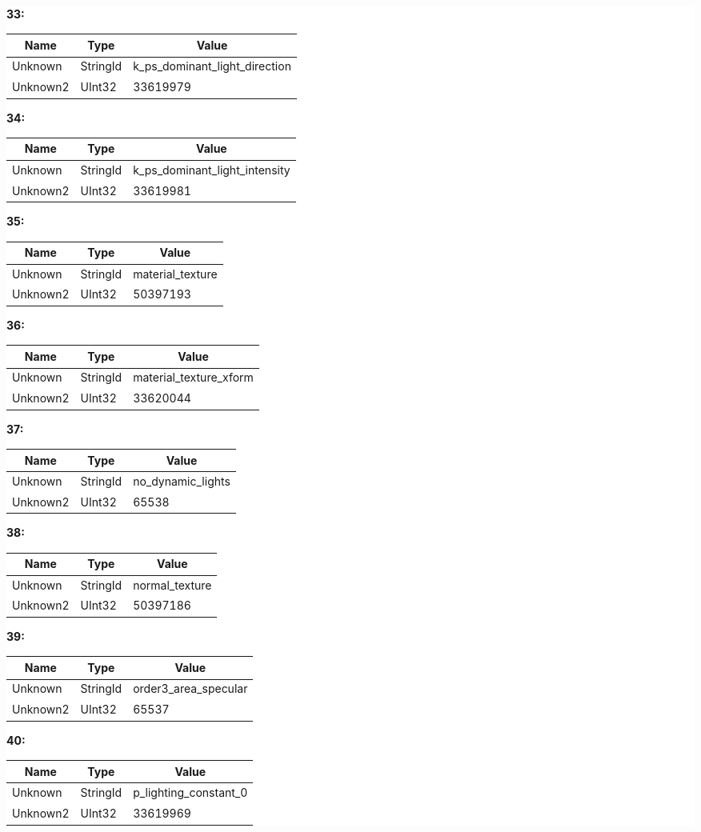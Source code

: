 
**33:**

Name	| Type	| Value
---	|---	|---	|
Unknown	|StringId	|k_ps_dominant_light_direction
Unknown2	|UInt32	|33619979


**34:**

Name	| Type	| Value
---	|---	|---	|
Unknown	|StringId	|k_ps_dominant_light_intensity
Unknown2	|UInt32	|33619981


**35:**

Name	| Type	| Value
---	|---	|---	|
Unknown	|StringId	|material_texture
Unknown2	|UInt32	|50397193


**36:**

Name	| Type	| Value
---	|---	|---	|
Unknown	|StringId	|material_texture_xform
Unknown2	|UInt32	|33620044


**37:**

Name	| Type	| Value
---	|---	|---	|
Unknown	|StringId	|no_dynamic_lights
Unknown2	|UInt32	|65538


**38:**

Name	| Type	| Value
---	|---	|---	|
Unknown	|StringId	|normal_texture
Unknown2	|UInt32	|50397186


**39:**

Name	| Type	| Value
---	|---	|---	|
Unknown	|StringId	|order3_area_specular
Unknown2	|UInt32	|65537


**40:**

Name	| Type	| Value
---	|---	|---	|
Unknown	|StringId	|p_lighting_constant_0
Unknown2	|UInt32	|33619969
